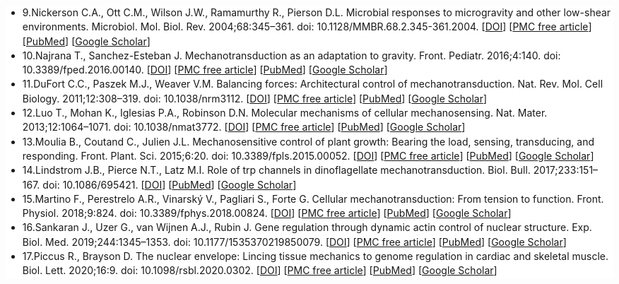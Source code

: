 * 9.Nickerson C.A., Ott C.M., Wilson J.W., Ramamurthy R., Pierson D.L. Microbial responses to microgravity and other low-shear environments. Microbiol. Mol. Biol. Rev. 2004;68:345–361. doi: 10.1128/MMBR.68.2.345-361.2004. [[DOI](https://doi.org/10.1128/MMBR.68.2.345-361.2004)] [[PMC free article](/articles/PMC419922/)] [[PubMed](https://pubmed.ncbi.nlm.nih.gov/15187188/)] [[Google Scholar](https://scholar.google.com/scholar_lookup?journal=Microbiol.%20Mol.%20Biol.%20Rev.&title=Microbial%20responses%20to%20microgravity%20and%20other%20low-shear%20environments&author=C.A.%20Nickerson&author=C.M.%20Ott&author=J.W.%20Wilson&author=R.%20Ramamurthy&author=D.L.%20Pierson&volume=68&publication_year=2004&pages=345-361&pmid=15187188&doi=10.1128/MMBR.68.2.345-361.2004&)]
* 10.Najrana T., Sanchez-Esteban J. Mechanotransduction as an adaptation to gravity. Front. Pediatr. 2016;4:140. doi: 10.3389/fped.2016.00140. [[DOI](https://doi.org/10.3389/fped.2016.00140)] [[PMC free article](/articles/PMC5183626/)] [[PubMed](https://pubmed.ncbi.nlm.nih.gov/28083527/)] [[Google Scholar](https://scholar.google.com/scholar_lookup?journal=Front.%20Pediatr&title=Mechanotransduction%20as%20an%20adaptation%20to%20gravity&author=T.%20Najrana&author=J.%20Sanchez-Esteban&volume=4&publication_year=2016&pages=140&pmid=28083527&doi=10.3389/fped.2016.00140&)]
* 11.DuFort C.C., Paszek M.J., Weaver V.M. Balancing forces: Architectural control of mechanotransduction. Nat. Rev. Mol. Cell Biology. 2011;12:308–319. doi: 10.1038/nrm3112. [[DOI](https://doi.org/10.1038/nrm3112)] [[PMC free article](/articles/PMC3564968/)] [[PubMed](https://pubmed.ncbi.nlm.nih.gov/21508987/)] [[Google Scholar](https://scholar.google.com/scholar_lookup?journal=Nat.%20Rev.%20Mol.%20Cell%20Biology&title=Balancing%20forces:%20Architectural%20control%20of%20mechanotransduction&author=C.C.%20DuFort&author=M.J.%20Paszek&author=V.M.%20Weaver&volume=12&publication_year=2011&pages=308-319&pmid=21508987&doi=10.1038/nrm3112&)]
* 12.Luo T., Mohan K., Iglesias P.A., Robinson D.N. Molecular mechanisms of cellular mechanosensing. Nat. Mater. 2013;12:1064–1071. doi: 10.1038/nmat3772. [[DOI](https://doi.org/10.1038/nmat3772)] [[PMC free article](/articles/PMC3838893/)] [[PubMed](https://pubmed.ncbi.nlm.nih.gov/24141449/)] [[Google Scholar](https://scholar.google.com/scholar_lookup?journal=Nat.%20Mater.&title=Molecular%20mechanisms%20of%20cellular%20mechanosensing&author=T.%20Luo&author=K.%20Mohan&author=P.A.%20Iglesias&author=D.N.%20Robinson&volume=12&publication_year=2013&pages=1064-1071&pmid=24141449&doi=10.1038/nmat3772&)]
* 13.Moulia B., Coutand C., Julien J.L. Mechanosensitive control of plant growth: Bearing the load, sensing, transducing, and responding. Front. Plant. Sci. 2015;6:20. doi: 10.3389/fpls.2015.00052. [[DOI](https://doi.org/10.3389/fpls.2015.00052)] [[PMC free article](/articles/PMC4337334/)] [[PubMed](https://pubmed.ncbi.nlm.nih.gov/25755656/)] [[Google Scholar](https://scholar.google.com/scholar_lookup?journal=Front.%20Plant.%20Sci.&title=Mechanosensitive%20control%20of%20plant%20growth:%20Bearing%20the%20load,%20sensing,%20transducing,%20and%20responding&author=B.%20Moulia&author=C.%20Coutand&author=J.L.%20Julien&volume=6&publication_year=2015&pages=20&pmid=25755656&doi=10.3389/fpls.2015.00052&)]
* 14.Lindstrom J.B., Pierce N.T., Latz M.I. Role of trp channels in dinoflagellate mechanotransduction. Biol. Bull. 2017;233:151–167. doi: 10.1086/695421. [[DOI](https://doi.org/10.1086/695421)] [[PubMed](https://pubmed.ncbi.nlm.nih.gov/29373067/)] [[Google Scholar](https://scholar.google.com/scholar_lookup?journal=Biol.%20Bull.&title=Role%20of%20trp%20channels%20in%20dinoflagellate%20mechanotransduction&author=J.B.%20Lindstrom&author=N.T.%20Pierce&author=M.I.%20Latz&volume=233&publication_year=2017&pages=151-167&pmid=29373067&doi=10.1086/695421&)]
* 15.Martino F., Perestrelo A.R., Vinarský V., Pagliari S., Forte G. Cellular mechanotransduction: From tension to function. Front. Physiol. 2018;9:824. doi: 10.3389/fphys.2018.00824. [[DOI](https://doi.org/10.3389/fphys.2018.00824)] [[PMC free article](/articles/PMC6041413/)] [[PubMed](https://pubmed.ncbi.nlm.nih.gov/30026699/)] [[Google Scholar](https://scholar.google.com/scholar_lookup?journal=Front.%20Physiol.&title=Cellular%20mechanotransduction:%20From%20tension%20to%20function&author=F.%20Martino&author=A.R.%20Perestrelo&author=V.%20Vinarsk%C3%BD&author=S.%20Pagliari&author=G.%20Forte&volume=9&publication_year=2018&pages=824&pmid=30026699&doi=10.3389/fphys.2018.00824&)]
* 16.Sankaran J., Uzer G., van Wijnen A.J., Rubin J. Gene regulation through dynamic actin control of nuclear structure. Exp. Biol. Med. 2019;244:1345–1353. doi: 10.1177/1535370219850079. [[DOI](https://doi.org/10.1177/1535370219850079)] [[PMC free article](/articles/PMC6880144/)] [[PubMed](https://pubmed.ncbi.nlm.nih.gov/31084213/)] [[Google Scholar](https://scholar.google.com/scholar_lookup?journal=Exp.%20Biol.%20Med.&title=Gene%20regulation%20through%20dynamic%20actin%20control%20of%20nuclear%20structure&author=J.%20Sankaran&author=G.%20Uzer&author=A.J.%20van%20Wijnen&author=J.%20Rubin&volume=244&publication_year=2019&pages=1345-1353&pmid=31084213&doi=10.1177/1535370219850079&)]
* 17.Piccus R., Brayson D. The nuclear envelope: Lincing tissue mechanics to genome regulation in cardiac and skeletal muscle. Biol. Lett. 2020;16:9. doi: 10.1098/rsbl.2020.0302. [[DOI](https://doi.org/10.1098/rsbl.2020.0302)] [[PMC free article](/articles/PMC7423042/)] [[PubMed](https://pubmed.ncbi.nlm.nih.gov/32634376/)] [[Google Scholar](https://scholar.google.com/scholar_lookup?journal=Biol.%20Lett.&title=The%20nuclear%20envelope:%20Lincing%20tissue%20mechanics%20to%20genome%20regulation%20in%20cardiac%20and%20skeletal%20muscle&author=R.%20Piccus&author=D.%20Brayson&volume=16&publication_year=2020&pages=9&pmid=32634376&doi=10.1098/rsbl.2020.0302&)]